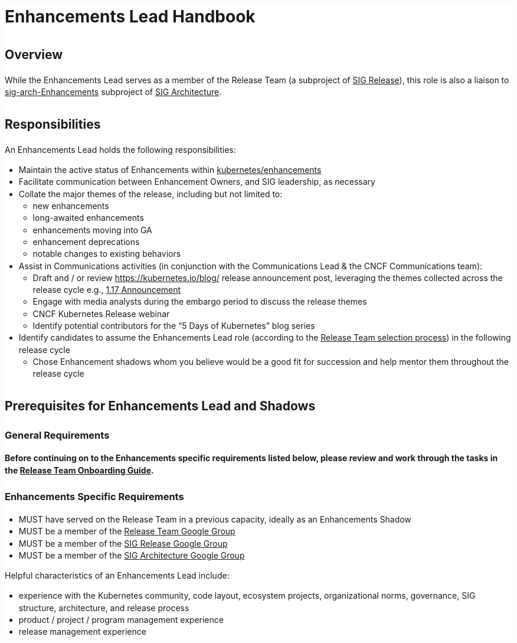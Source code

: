 # Enhancements Lead Handbook

## Overview

While the Enhancements Lead serves as a member of the Release Team (a subproject of [SIG Release][sig-release]), this role is also a liaison to [sig-arch-Enhancements][sig-arch-enhancements] subproject of [SIG Architecture][sig-arch-readme].

## Responsibilities

An Enhancements Lead holds the following responsibilities:
- Maintain the active status of Enhancements within [kubernetes/enhancements][k/enhancements]
- Facilitate communication between Enhancement Owners, and SIG leadership, as necessary
- Collate the major themes of the release, including but not limited to:
  - new enhancements
  - long-awaited enhancements
  - enhancements moving into GA
  - enhancement deprecations
  - notable changes to existing behaviors
- Assist in Communications activities (in conjunction with the Communications Lead & the CNCF Communications team):
  - Draft and / or review https://kubernetes.io/blog/ release announcement post, leveraging the themes collected across the release cycle e.g., [1.17 Announcement][1.17-announcement]
  - Engage with media analysts during the embargo period to discuss the release themes
  - CNCF Kubernetes Release webinar
  - Identify potential contributors for the “5 Days of Kubernetes” blog series
- Identify candidates to assume the Enhancements Lead role (according to the [Release Team selection process][rt-selection]) in the following release cycle
  - Chose Enhancement shadows whom you believe would be a good fit for succession and help mentor them throughout the release cycle

## Prerequisites for Enhancements Lead and Shadows

### General Requirements

**Before continuing on to the Enhancements specific requirements listed below, please review and work through the tasks in the [Release Team Onboarding Guide](/release-team/release-team-onboarding.md).**

### Enhancements Specific Requirements

- MUST have served on the Release Team in a previous capacity, ideally as an Enhancements Shadow
- MUST be a member of the [Release Team Google Group][rt-group]
- MUST be a member of the [SIG Release Google Group][sig-release-group]
- MUST be a member of the [SIG Architecture Google Group][sig-arch-group]

Helpful characteristics of an Enhancements Lead include:
- experience with the Kubernetes community, code layout, ecosystem projects, organizational norms, governance, SIG structure, architecture, and release process
- product / project / program management experience
- release management experience


[k/enhancements]: https://github.com/kubernetes/enhancements
[rt-group]: https://groups.google.com/a/kubernetes.io/g/release-team
[rt-selection]: /README.md#release-team-selection
[rt-requirements]: /release-team/release-team-onboarding.md
[sig-arch-readme]: https://github.com/kubernetes/community/tree/master/sig-architecture/README.md
[sig-arch-group]: https://groups.google.com/forum/#!forum/kubernetes-sig-architecture
[sig-arch-enhancements]: https://github.com/kubernetes/community/tree/master/sig-architecture#enhancements
[sig-docs-group]: https://groups.google.com/forum/#!forum/kubernetes-sig-docs
[sig-leads-group]: https://groups.google.com/a/kubernetes.io/g/leads
[sig-release]: https://github.com/kubernetes/community/blob/master/sig-release/README.md
[sig-release-group]: https://groups.google.com/forum/#!forum/kubernetes-sig-release
[1.17-announcement]: https://kubernetes.io/blog/2019/12/09/kubernetes-1-17-release-announcement/
[1.17-tracking]: https://bit.ly/k8s117-enhancement-tracking